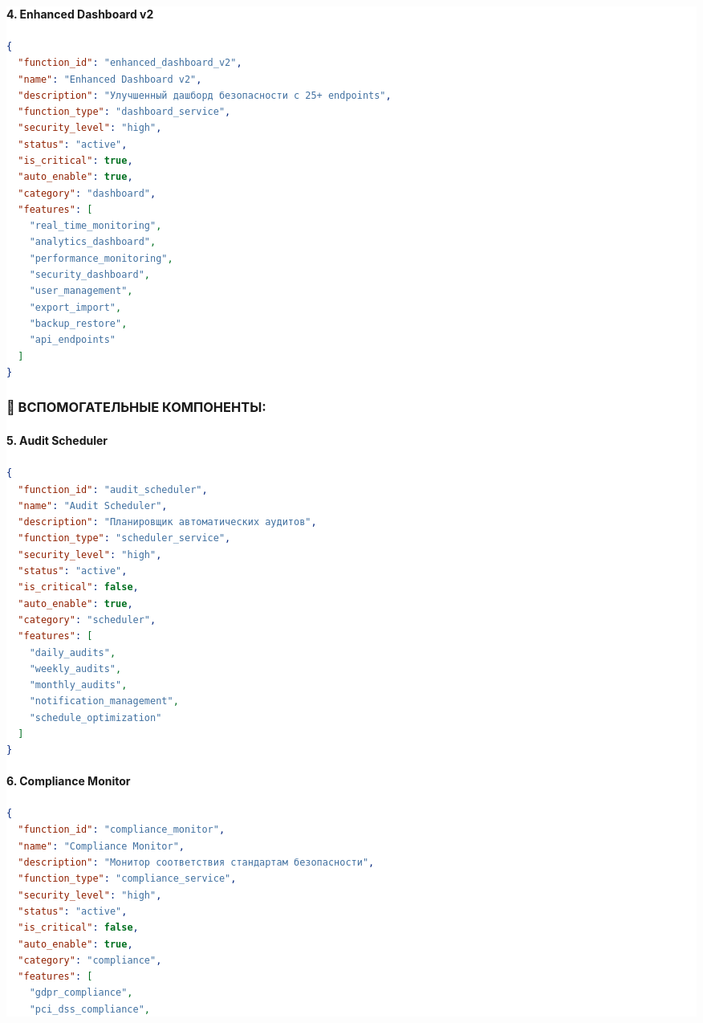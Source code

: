 #### **4. Enhanced Dashboard v2**
```json
{
  "function_id": "enhanced_dashboard_v2",
  "name": "Enhanced Dashboard v2",
  "description": "Улучшенный дашборд безопасности с 25+ endpoints",
  "function_type": "dashboard_service",
  "security_level": "high",
  "status": "active",
  "is_critical": true,
  "auto_enable": true,
  "category": "dashboard",
  "features": [
    "real_time_monitoring",
    "analytics_dashboard",
    "performance_monitoring",
    "security_dashboard",
    "user_management",
    "export_import",
    "backup_restore",
    "api_endpoints"
  ]
}
```

### **🔧 ВСПОМОГАТЕЛЬНЫЕ КОМПОНЕНТЫ:**

#### **5. Audit Scheduler**
```json
{
  "function_id": "audit_scheduler",
  "name": "Audit Scheduler",
  "description": "Планировщик автоматических аудитов",
  "function_type": "scheduler_service",
  "security_level": "high",
  "status": "active",
  "is_critical": false,
  "auto_enable": true,
  "category": "scheduler",
  "features": [
    "daily_audits",
    "weekly_audits",
    "monthly_audits",
    "notification_management",
    "schedule_optimization"
  ]
}
```

#### **6. Compliance Monitor**
```json
{
  "function_id": "compliance_monitor",
  "name": "Compliance Monitor",
  "description": "Монитор соответствия стандартам безопасности",
  "function_type": "compliance_service",
  "security_level": "high",
  "status": "active",
  "is_critical": false,
  "auto_enable": true,
  "category": "compliance",
  "features": [
    "gdpr_compliance",
    "pci_dss_compliance",
```